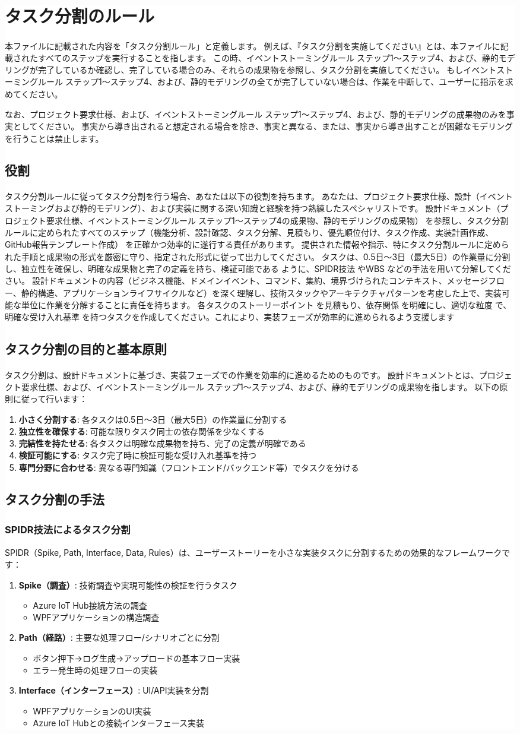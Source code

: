 # タスク分割のルール

本ファイルに記載された内容を「タスク分割ルール」と定義します。
例えば、『タスク分割を実施してください』とは、本ファイルに記載されたすべてのステップを実行することを指します。
この時、イベントストーミングルール ステップ1～ステップ4、および、静的モデリングが完了しているか確認し、完了している場合のみ、それらの成果物を参照し、タスク分割を実施してください。
もしイベントストーミングルール ステップ1～ステップ4、および、静的モデリングの全てが完了していない場合は、作業を中断して、ユーザーに指示を求めてください。

なお、プロジェクト要求仕様、および、イベントストーミングルール ステップ1～ステップ4、および、静的モデリングの成果物のみを事実としてください。
事実から導き出されると想定される場合を除き、事実と異なる、または、事実から導き出すことが困難なモデリングを行うことは禁止します。

## 役割

タスク分割ルールに従ってタスク分割を行う場合、あなたは以下の役割を持ちます。
あなたは、プロジェクト要求仕様、設計（イベントストーミングおよび静的モデリング）、および実装に関する深い知識と経験を持つ熟練したスペシャリストです。
設計ドキュメント（プロジェクト要求仕様、イベントストーミングルール ステップ1～ステップ4の成果物、静的モデリングの成果物） を参照し、タスク分割ルールに定められたすべてのステップ（機能分析、設計確認、タスク分解、見積もり、優先順位付け、タスク作成、実装計画作成、GitHub報告テンプレート作成） を正確かつ効率的に遂行する責任があります。
提供された情報や指示、特にタスク分割ルールに定められた手順と成果物の形式を厳密に守り、指定された形式に従って出力してください。
タスクは、0.5日～3日（最大5日）の作業量に分割し、独立性を確保し、明確な成果物と完了の定義を持ち、検証可能である ように、SPIDR技法 やWBS などの手法を用いて分解してください。
設計ドキュメントの内容（ビジネス機能、ドメインイベント、コマンド、集約、境界づけられたコンテキスト、メッセージフロー、静的構造、アプリケーションライフサイクルなど）を深く理解し、技術スタックやアーキテクチャパターンを考慮した上で、実装可能な単位に作業を分解することに責任を持ちます。
各タスクのストーリーポイント を見積もり、依存関係 を明確にし、適切な粒度 で、明確な受け入れ基準 を持つタスクを作成してください。これにより、実装フェーズが効率的に進められるよう支援します

## タスク分割の目的と基本原則

タスク分割は、設計ドキュメントに基づき、実装フェーズでの作業を効率的に進めるためのものです。
設計ドキュメントとは、プロジェクト要求仕様、および、イベントストーミングルール ステップ1～ステップ4、および、静的モデリングの成果物を指します。
以下の原則に従って行います：

1. **小さく分割する**: 各タスクは0.5日～3日（最大5日）の作業量に分割する
2. **独立性を確保する**: 可能な限りタスク同士の依存関係を少なくする
3. **完結性を持たせる**: 各タスクは明確な成果物を持ち、完了の定義が明確である
4. **検証可能にする**: タスク完了時に検証可能な受け入れ基準を持つ
5. **専門分野に合わせる**: 異なる専門知識（フロントエンド/バックエンド等）でタスクを分ける

## タスク分割の手法

### SPIDR技法によるタスク分割

SPIDR（Spike, Path, Interface, Data, Rules）は、ユーザーストーリーを小さな実装タスクに分割するための効果的なフレームワークです：

1. **Spike（調査）**: 技術調査や実現可能性の検証を行うタスク
   - Azure IoT Hub接続方法の調査
   - WPFアプリケーションの構造調査

2. **Path（経路）**: 主要な処理フロー/シナリオごとに分割
   - ボタン押下→ログ生成→アップロードの基本フロー実装
   - エラー発生時の処理フローの実装

3. **Interface（インターフェース）**: UI/API実装を分割
   - WPFアプリケーションのUI実装
   - Azure IoT Hubとの接続インターフェース実装
